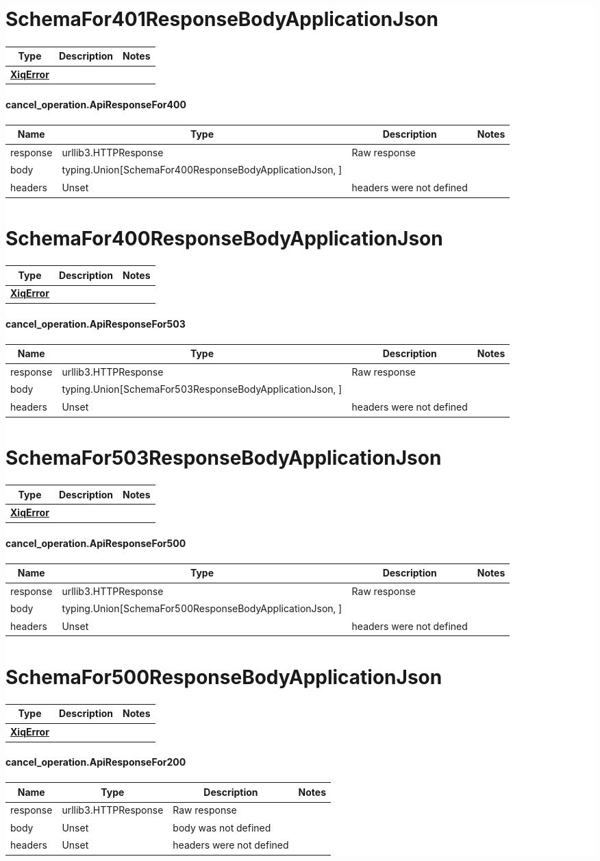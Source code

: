 # SchemaFor401ResponseBodyApplicationJson
Type | Description  | Notes
------------- | ------------- | -------------
[**XiqError**](../../models/XiqError.md) |  | 


#### cancel_operation.ApiResponseFor400
Name | Type | Description  | Notes
------------- | ------------- | ------------- | -------------
response | urllib3.HTTPResponse | Raw response |
body | typing.Union[SchemaFor400ResponseBodyApplicationJson, ] |  |
headers | Unset | headers were not defined |

# SchemaFor400ResponseBodyApplicationJson
Type | Description  | Notes
------------- | ------------- | -------------
[**XiqError**](../../models/XiqError.md) |  | 


#### cancel_operation.ApiResponseFor503
Name | Type | Description  | Notes
------------- | ------------- | ------------- | -------------
response | urllib3.HTTPResponse | Raw response |
body | typing.Union[SchemaFor503ResponseBodyApplicationJson, ] |  |
headers | Unset | headers were not defined |

# SchemaFor503ResponseBodyApplicationJson
Type | Description  | Notes
------------- | ------------- | -------------
[**XiqError**](../../models/XiqError.md) |  | 


#### cancel_operation.ApiResponseFor500
Name | Type | Description  | Notes
------------- | ------------- | ------------- | -------------
response | urllib3.HTTPResponse | Raw response |
body | typing.Union[SchemaFor500ResponseBodyApplicationJson, ] |  |
headers | Unset | headers were not defined |

# SchemaFor500ResponseBodyApplicationJson
Type | Description  | Notes
------------- | ------------- | -------------
[**XiqError**](../../models/XiqError.md) |  | 


#### cancel_operation.ApiResponseFor200
Name | Type | Description  | Notes
------------- | ------------- | ------------- | -------------
response | urllib3.HTTPResponse | Raw response |
body | Unset | body was not defined |
headers | Unset | headers were not defined |
